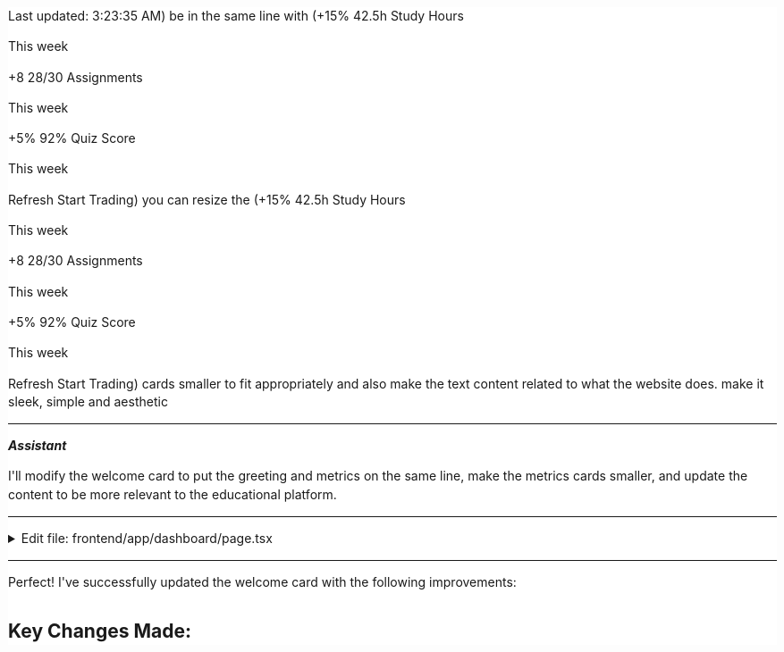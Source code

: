 Last updated: 3:23:35 AM) be in  the same line with (+15%
42.5h
Study Hours

This week

+8
28/30
Assignments

This week

+5%
92%
Quiz Score

This week

Refresh
Start Trading) 
you can resize the (+15%
42.5h
Study Hours

This week

+8
28/30
Assignments

This week

+5%
92%
Quiz Score

This week

Refresh
Start Trading) cards smaller to fit appropriately and also make the text content related to what the website does. make it sleek, simple and aesthetic

---

_**Assistant**_

I'll modify the welcome card to put the greeting and metrics on the same line, make the metrics cards smaller, and update the content to be more relevant to the educational platform.


---

<details><summary>Edit file: frontend/app/dashboard/page.tsx</summary></details>

---

Perfect! I've successfully updated the welcome card with the following improvements:

## Key Changes Made:
